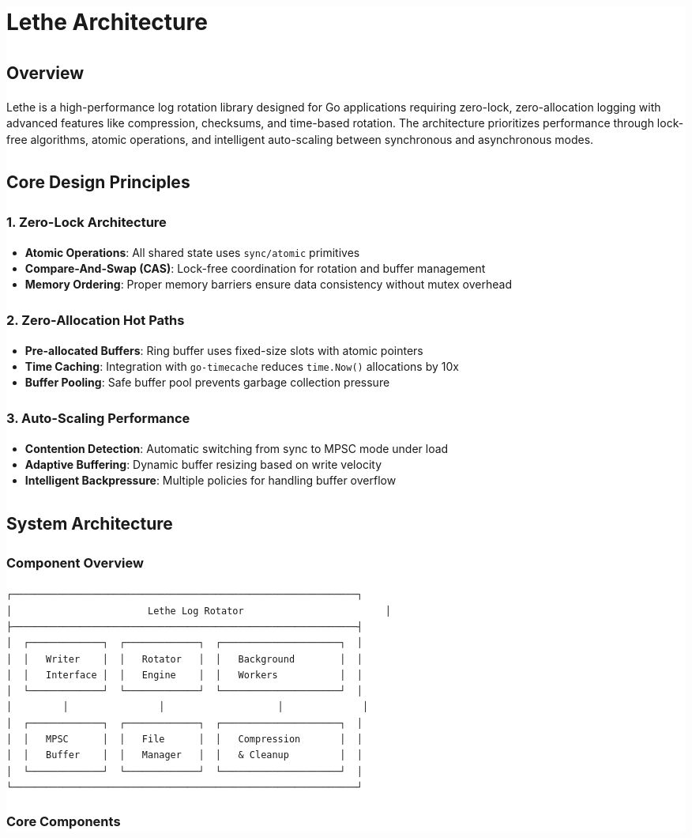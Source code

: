 # Lethe Architecture

## Overview

Lethe is a high-performance log rotation library designed for Go applications requiring zero-lock, zero-allocation logging with advanced features like compression, checksums, and time-based rotation. The architecture prioritizes performance through lock-free algorithms, atomic operations, and intelligent auto-scaling between synchronous and asynchronous modes.

## Core Design Principles

### 1. Zero-Lock Architecture
- **Atomic Operations**: All shared state uses `sync/atomic` primitives
- **Compare-And-Swap (CAS)**: Lock-free coordination for rotation and buffer management
- **Memory Ordering**: Proper memory barriers ensure data consistency without mutex overhead

### 2. Zero-Allocation Hot Paths
- **Pre-allocated Buffers**: Ring buffer uses fixed-size slots with atomic pointers
- **Time Caching**: Integration with `go-timecache` reduces `time.Now()` allocations by 10x
- **Buffer Pooling**: Safe buffer pool prevents garbage collection pressure

### 3. Auto-Scaling Performance
- **Contention Detection**: Automatic switching from sync to MPSC mode under load
- **Adaptive Buffering**: Dynamic buffer resizing based on write velocity
- **Intelligent Backpressure**: Multiple policies for handling buffer overflow

## System Architecture

### Component Overview

```
┌─────────────────────────────────────────────────────────────┐
│                        Lethe Log Rotator                         │
├─────────────────────────────────────────────────────────────┤
│  ┌─────────────┐  ┌─────────────┐  ┌─────────────────────┐  │
│  │   Writer    │  │   Rotator   │  │   Background        │  │
│  │   Interface │  │   Engine    │  │   Workers           │  │
│  └─────────────┘  └─────────────┘  └─────────────────────┘  │
│         │                │                    │              │
│  ┌─────────────┐  ┌─────────────┐  ┌─────────────────────┐  │
│  │   MPSC      │  │   File      │  │   Compression       │  │
│  │   Buffer    │  │   Manager   │  │   & Cleanup         │  │
│  └─────────────┘  └─────────────┘  └─────────────────────┘  │
└─────────────────────────────────────────────────────────────┘
```

### Core Components
